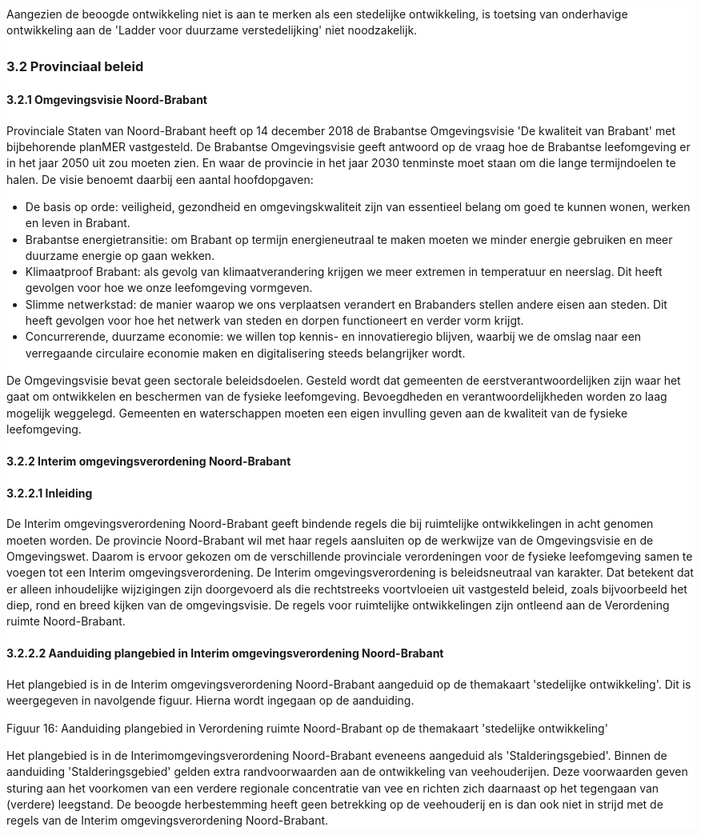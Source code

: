 Aangezien de beoogde ontwikkeling niet is aan te merken als een stedelijke ontwikkeling, is toetsing van onderhavige ontwikkeling aan de 'Ladder voor duurzame verstedelijking' niet noodzakelijk.

### **3.2 Provinciaal beleid**

#### **3.2.1 Omgevingsvisie Noord-Brabant**

Provinciale Staten van Noord-Brabant heeft op 14 december 2018 de Brabantse Omgevingsvisie 'De kwaliteit van Brabant' met bijbehorende planMER vastgesteld. De Brabantse Omgevingsvisie geeft antwoord op de vraag hoe de Brabantse leefomgeving er in het jaar 2050 uit zou moeten zien. En waar de provincie in het jaar 2030 tenminste moet staan om die lange termijndoelen te halen. De visie benoemt daarbij een aantal hoofdopgaven:

- De basis op orde: veiligheid, gezondheid en omgevingskwaliteit zijn van essentieel belang om goed te kunnen wonen, werken en leven in Brabant.
- Brabantse energietransitie: om Brabant op termijn energieneutraal te maken moeten we minder energie gebruiken en meer duurzame energie op gaan wekken.
- Klimaatproof Brabant: als gevolg van klimaatverandering krijgen we meer extremen in temperatuur en neerslag. Dit heeft gevolgen voor hoe we onze leefomgeving vormgeven.
- Slimme netwerkstad: de manier waarop we ons verplaatsen verandert en Brabanders stellen andere eisen aan steden. Dit heeft gevolgen voor hoe het netwerk van steden en dorpen functioneert en verder vorm krijgt.
- Concurrerende, duurzame economie: we willen top kennis- en innovatieregio blijven, waarbij we de omslag naar een verregaande circulaire economie maken en digitalisering steeds belangrijker wordt.

De Omgevingsvisie bevat geen sectorale beleidsdoelen. Gesteld wordt dat gemeenten de eerstverantwoordelijken zijn waar het gaat om ontwikkelen en beschermen van de fysieke leefomgeving. Bevoegdheden en verantwoordelijkheden worden zo laag mogelijk weggelegd. Gemeenten en waterschappen moeten een eigen invulling geven aan de kwaliteit van de fysieke leefomgeving.

#### **3.2.2 Interim omgevingsverordening Noord-Brabant**

#### **3.2.2.1 Inleiding**

De Interim omgevingsverordening Noord-Brabant geeft bindende regels die bij ruimtelijke ontwikkelingen in acht genomen moeten worden. De provincie Noord-Brabant wil met haar regels aansluiten op de werkwijze van de Omgevingsvisie en de Omgevingswet. Daarom is ervoor gekozen om de verschillende provinciale verordeningen voor de fysieke leefomgeving samen te voegen tot een Interim omgevingsverordening. De Interim omgevingsverordening is beleidsneutraal van karakter. Dat betekent dat er alleen inhoudelijke wijzigingen zijn doorgevoerd als die rechtstreeks voortvloeien uit vastgesteld beleid, zoals bijvoorbeeld het diep, rond en breed kijken van de omgevingsvisie. De regels voor ruimtelijke ontwikkelingen zijn ontleend aan de Verordening ruimte Noord-Brabant.

#### **3.2.2.2 Aanduiding plangebied in Interim omgevingsverordening Noord-Brabant**

Het plangebied is in de Interim omgevingsverordening Noord-Brabant aangeduid op de themakaart 'stedelijke ontwikkeling'. Dit is weergegeven in navolgende figuur. Hierna wordt ingegaan op de aanduiding.

Figuur 16: Aanduiding plangebied in Verordening ruimte Noord-Brabant op de themakaart 'stedelijke ontwikkeling'

Het plangebied is in de Interimomgevingsverordening Noord-Brabant eveneens aangeduid als 'Stalderingsgebied'. Binnen de aanduiding 'Stalderingsgebied' gelden extra randvoorwaarden aan de ontwikkeling van veehouderijen. Deze voorwaarden geven sturing aan het voorkomen van een verdere regionale concentratie van vee en richten zich daarnaast op het tegengaan van (verdere) leegstand. De beoogde herbestemming heeft geen betrekking op de veehouderij en is dan ook niet in strijd met de regels van de Interim omgevingsverordening Noord-Brabant.
